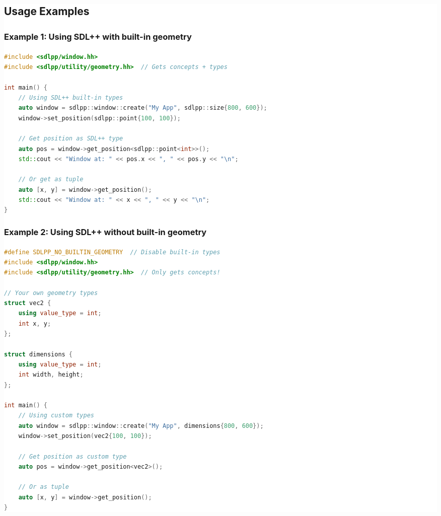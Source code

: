 ## Usage Examples

### Example 1: Using SDL++ with built-in geometry
```cpp
#include <sdlpp/window.hh>
#include <sdlpp/utility/geometry.hh>  // Gets concepts + types

int main() {
    // Using SDL++ built-in types
    auto window = sdlpp::window::create("My App", sdlpp::size{800, 600});
    window->set_position(sdlpp::point{100, 100});
    
    // Get position as SDL++ type
    auto pos = window->get_position<sdlpp::point<int>>();
    std::cout << "Window at: " << pos.x << ", " << pos.y << "\n";
    
    // Or get as tuple
    auto [x, y] = window->get_position();
    std::cout << "Window at: " << x << ", " << y << "\n";
}
```

### Example 2: Using SDL++ without built-in geometry
```cpp
#define SDLPP_NO_BUILTIN_GEOMETRY  // Disable built-in types
#include <sdlpp/window.hh>
#include <sdlpp/utility/geometry.hh>  // Only gets concepts!

// Your own geometry types
struct vec2 {
    using value_type = int;
    int x, y;
};

struct dimensions {
    using value_type = int;
    int width, height;
};

int main() {
    // Using custom types
    auto window = sdlpp::window::create("My App", dimensions{800, 600});
    window->set_position(vec2{100, 100});
    
    // Get position as custom type
    auto pos = window->get_position<vec2>();
    
    // Or as tuple
    auto [x, y] = window->get_position();
}
```
